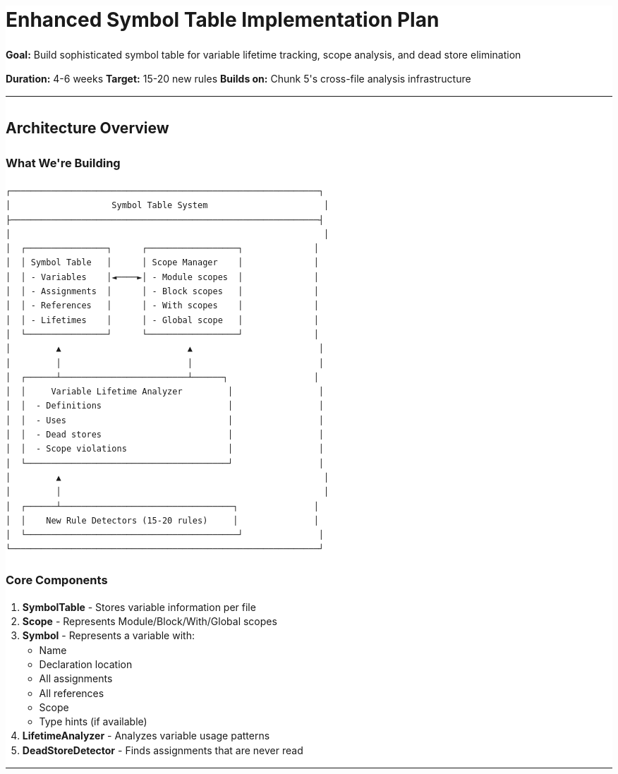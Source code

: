 # Enhanced Symbol Table Implementation Plan

**Goal:** Build sophisticated symbol table for variable lifetime tracking, scope analysis, and dead store elimination

**Duration:** 4-6 weeks
**Target:** 15-20 new rules
**Builds on:** Chunk 5's cross-file analysis infrastructure

---

## Architecture Overview

### What We're Building

```
┌─────────────────────────────────────────────────────────────┐
│                    Symbol Table System                       │
├─────────────────────────────────────────────────────────────┤
│                                                              │
│  ┌────────────────┐      ┌──────────────────┐              │
│  │ Symbol Table   │      │ Scope Manager    │              │
│  │ - Variables    │◄────►│ - Module scopes  │              │
│  │ - Assignments  │      │ - Block scopes   │              │
│  │ - References   │      │ - With scopes    │              │
│  │ - Lifetimes    │      │ - Global scope   │              │
│  └────────────────┘      └──────────────────┘              │
│         ▲                         ▲                         │
│         │                         │                         │
│  ┌──────┴─────────────────────────┴──────┐                 │
│  │     Variable Lifetime Analyzer         │                 │
│  │  - Definitions                         │                 │
│  │  - Uses                                │                 │
│  │  - Dead stores                         │                 │
│  │  - Scope violations                    │                 │
│  └────────────────────────────────────────┘                 │
│         ▲                                                    │
│         │                                                    │
│  ┌──────┴──────────────────────────────────┐               │
│  │    New Rule Detectors (15-20 rules)     │               │
│  └──────────────────────────────────────────┘               │
└─────────────────────────────────────────────────────────────┘
```

### Core Components

1. **SymbolTable** - Stores variable information per file
2. **Scope** - Represents Module/Block/With/Global scopes
3. **Symbol** - Represents a variable with:
   - Name
   - Declaration location
   - All assignments
   - All references
   - Scope
   - Type hints (if available)
4. **LifetimeAnalyzer** - Analyzes variable usage patterns
5. **DeadStoreDetector** - Finds assignments that are never read

---